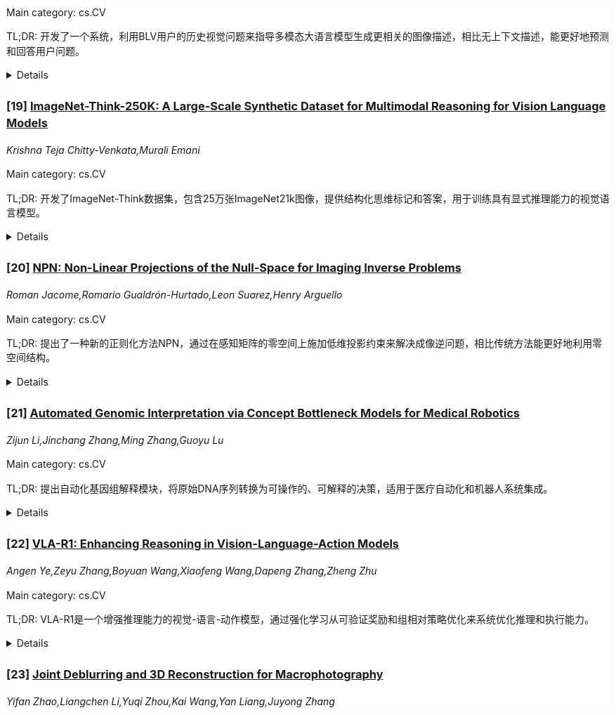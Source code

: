 Main category: cs.CV

TL;DR: 开发了一个系统，利用BLV用户的历史视觉问题来指导多模态大语言模型生成更相关的图像描述，相比无上下文描述，能更好地预测和回答用户问题。


<details><summary>Details</summary></details>


### [19] [ImageNet-Think-250K: A Large-Scale Synthetic Dataset for Multimodal Reasoning for Vision Language Models](https://arxiv.org/abs/2510.01582)
*Krishna Teja Chitty-Venkata,Murali Emani*

Main category: cs.CV

TL;DR: 开发了ImageNet-Think数据集，包含25万张ImageNet21k图像，提供结构化思维标记和答案，用于训练具有显式推理能力的视觉语言模型。


<details><summary>Details</summary></details>


### [20] [NPN: Non-Linear Projections of the Null-Space for Imaging Inverse Problems](https://arxiv.org/abs/2510.01608)
*Roman Jacome,Romario Gualdrón-Hurtado,Leon Suarez,Henry Arguello*

Main category: cs.CV

TL;DR: 提出了一种新的正则化方法NPN，通过在感知矩阵的零空间上施加低维投影约束来解决成像逆问题，相比传统方法能更好地利用零空间结构。


<details><summary>Details</summary></details>


### [21] [Automated Genomic Interpretation via Concept Bottleneck Models for Medical Robotics](https://arxiv.org/abs/2510.01618)
*Zijun Li,Jinchang Zhang,Ming Zhang,Guoyu Lu*

Main category: cs.CV

TL;DR: 提出自动化基因组解释模块，将原始DNA序列转换为可操作的、可解释的决策，适用于医疗自动化和机器人系统集成。


<details><summary>Details</summary></details>


### [22] [VLA-R1: Enhancing Reasoning in Vision-Language-Action Models](https://arxiv.org/abs/2510.01623)
*Angen Ye,Zeyu Zhang,Boyuan Wang,Xiaofeng Wang,Dapeng Zhang,Zheng Zhu*

Main category: cs.CV

TL;DR: VLA-R1是一个增强推理能力的视觉-语言-动作模型，通过强化学习从可验证奖励和组相对策略优化来系统优化推理和执行能力。


<details><summary>Details</summary></details>


### [23] [Joint Deblurring and 3D Reconstruction for Macrophotography](https://arxiv.org/abs/2510.01640)
*Yifan Zhao,Liangchen Li,Yuqi Zhou,Kai Wang,Yan Liang,Juyong Zhang*
